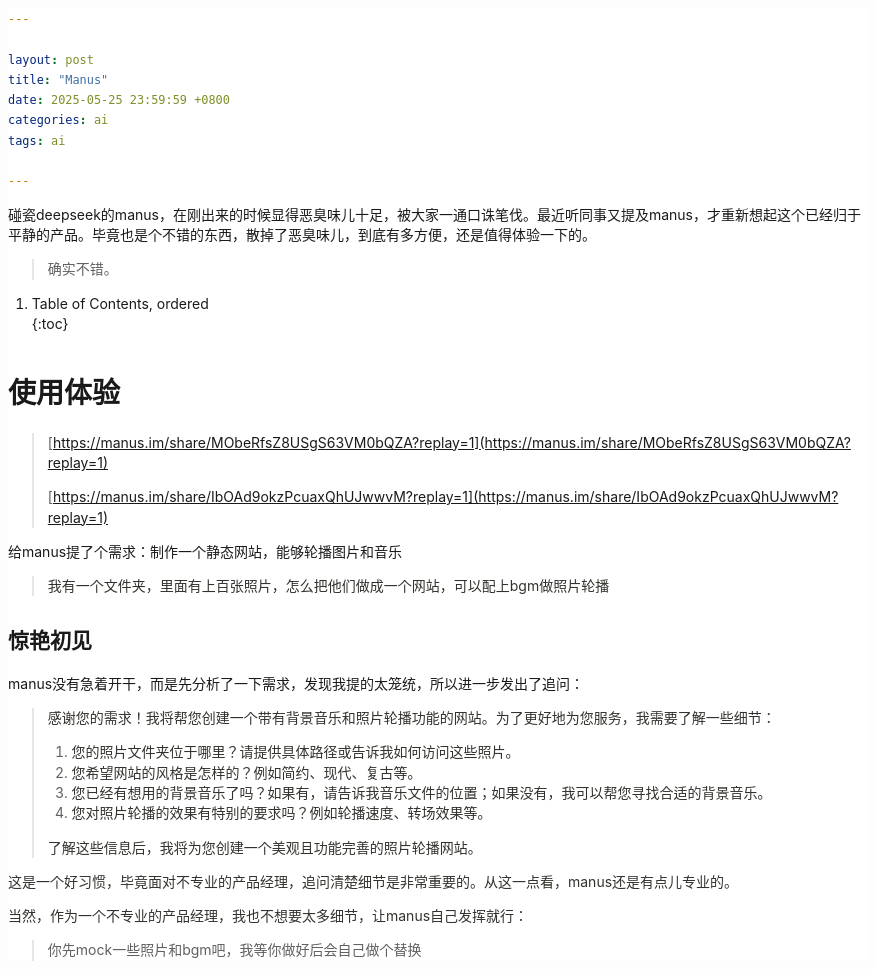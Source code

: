```yaml
---

layout: post  
title: "Manus"  
date: 2025-05-25 23:59:59 +0800  
categories: ai  
tags: ai

---
```


碰瓷deepseek的manus，在刚出来的时候显得恶臭味儿十足，被大家一通口诛笔伐。最近听同事又提及manus，才重新想起这个已经归于平静的产品。毕竟也是个不错的东西，散掉了恶臭味儿，到底有多方便，还是值得体验一下的。

> 确实不错。
>

1. Table of Contents, ordered  
{:toc}

# 使用体验
> [https://manus.im/share/MObeRfsZ8USgS63VM0bQZA?replay=1](https://manus.im/share/MObeRfsZ8USgS63VM0bQZA?replay=1)
>
> [https://manus.im/share/IbOAd9okzPcuaxQhUJwwvM?replay=1](https://manus.im/share/IbOAd9okzPcuaxQhUJwwvM?replay=1)
>

给manus提了个需求：制作一个静态网站，能够轮播图片和音乐

> <font style="color:rgb(52, 50, 45);">我有一个文件夹，里面有上百张照片，怎么把他们做成一个网站，可以配上bgm做照片轮播</font>
>

## 惊艳初见
manus没有急着开干，而是先分析了一下需求，发现我提的太笼统，所以进一步发出了追问：

> <font style="color:rgb(52, 50, 45);">感谢您的需求！我将帮您创建一个带有背景音乐和照片轮播功能的网站。为了更好地为您服务，我需要了解一些细节：</font>
>
> 1. <font style="color:rgb(52, 50, 45);">您的照片文件夹位于哪里？请提供具体路径或告诉我如何访问这些照片。</font>
> 2. <font style="color:rgb(52, 50, 45);">您希望网站的风格是怎样的？例如简约、现代、复古等。</font>
> 3. <font style="color:rgb(52, 50, 45);">您已经有想用的背景音乐了吗？如果有，请告诉我音乐文件的位置；如果没有，我可以帮您寻找合适的背景音乐。</font>
> 4. <font style="color:rgb(52, 50, 45);">您对照片轮播的效果有特别的要求吗？例如轮播速度、转场效果等。</font>
>
> <font style="color:rgb(52, 50, 45);">了解这些信息后，我将为您创建一个美观且功能完善的照片轮播网站。</font>
>

<font style="color:rgb(52, 50, 45);">这是一个好习惯，毕竟面对不专业的产品经理，追问清楚细节是非常重要的。从这一点看，manus还是有点儿专业的。</font>

<font style="color:rgb(52, 50, 45);"></font>

<font style="color:rgb(52, 50, 45);">当然，作为一个不专业的产品经理，我也不想要太多细节，让manus自己发挥就行：</font>

> 你先mock一些照片和bgm吧，我等你做好后会自己做个替换
>
